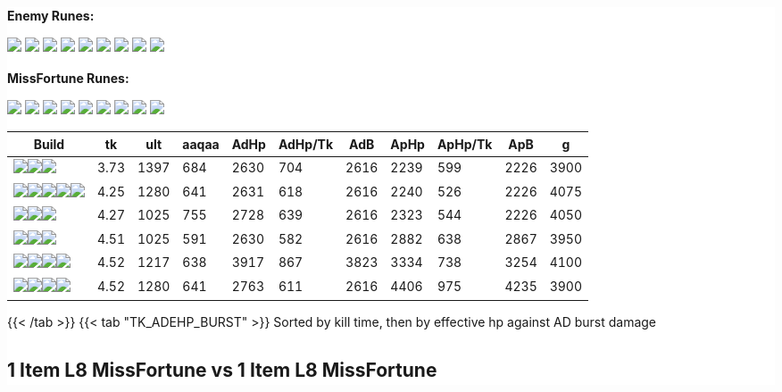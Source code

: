 

**Enemy Runes:**





![](/Styles/Precision/PressTheAttack/PressTheAttack.png)
![](/Styles/Precision/Overheal.png)
![](/Styles/Precision/LegendAlacrity/LegendAlacrity.png)
![](/Styles/Precision/CutDown/CutDown.png)
![](/Styles/Sorcery/AbsoluteFocus/AbsoluteFocus.png)
![](/Styles/Sorcery/GatheringStorm/GatheringStorm.png)
![](/StatMods/StatModsAdaptiveForceIcon.png)
![](/StatMods/StatModsAdaptiveForceIcon.png)
![](/StatMods/StatModsArmorIcon.png)



**MissFortune Runes:**


![](/Styles/Precision/PressTheAttack/PressTheAttack.png)
![](/Styles/Precision/Overheal.png)
![](/Styles/Precision/LegendBloodline/LegendBloodline.png)
![](/Styles/Precision/CoupDeGrace/CoupDeGrace.png)
![](/Styles/Sorcery/AbsoluteFocus/AbsoluteFocus.png)
![](/Styles/Sorcery/GatheringStorm/GatheringStorm.png)
![](/StatMods/StatModsAdaptiveForceIcon.png)
![](/StatMods/StatModsAdaptiveForceIcon.png)
![](/StatMods/StatModsArmorIcon.png)





 Build |tk|ult|aaqaa|AdHp|AdHp/Tk|AdB|ApHp|ApHp/Tk|ApB|g
-|-|-|-|-|-|-|-|-|-|-
![](/item/3142.png)![](/item/1055.png)![](/item/1036.png)|3.73|1397|684|2630|704|2616|2239|599|2226|3900
![](/item/3006.png)![](/item/1055.png)![](/item/1038.png)![](/item/1037.png)![](/item/1036.png)|4.25|1280|641|2631|618|2616|2240|526|2226|4075
![](/item/3153.png)![](/item/1001.png)![](/item/1055.png)|4.27|1025|755|2728|639|2616|2323|544|2226|4050
![](/item/3091.png)![](/item/1001.png)![](/item/1055.png)|4.51|1025|591|2630|582|2616|2882|638|2867|3950
![](/item/6673.png)![](/item/1001.png)![](/item/1055.png)![](/item/1036.png)|4.52|1217|638|3917|867|3823|3334|738|3254|4100
![](/item/3156.png)![](/item/1001.png)![](/item/1055.png)![](/item/1036.png)|4.52|1280|641|2763|611|2616|4406|975|4235|3900
{{< /tab >}}
{{< tab "TK_ADEHP_BURST" >}}
Sorted by kill time, then by effective hp against AD burst damage
## 1 Item L8 MissFortune vs 1 Item L8 MissFortune
